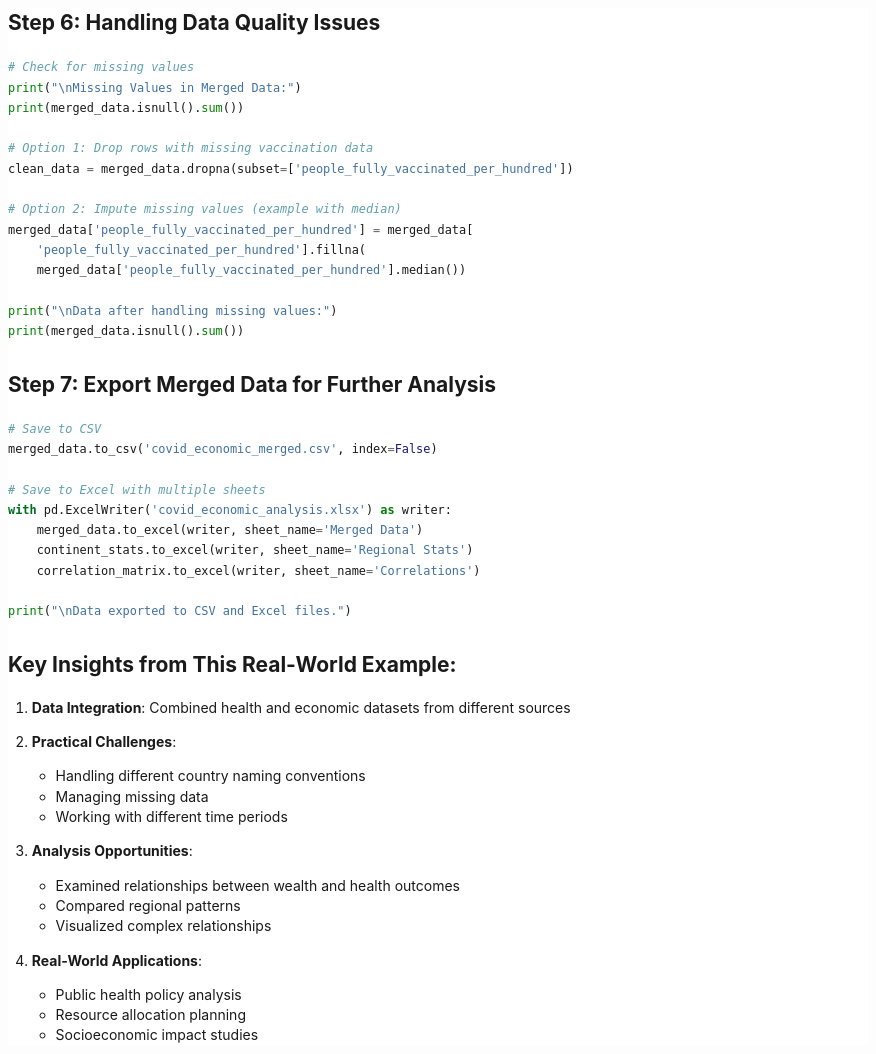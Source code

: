 ## Step 6: Handling Data Quality Issues

```python
# Check for missing values
print("\nMissing Values in Merged Data:")
print(merged_data.isnull().sum())

# Option 1: Drop rows with missing vaccination data
clean_data = merged_data.dropna(subset=['people_fully_vaccinated_per_hundred'])

# Option 2: Impute missing values (example with median)
merged_data['people_fully_vaccinated_per_hundred'] = merged_data[
    'people_fully_vaccinated_per_hundred'].fillna(
    merged_data['people_fully_vaccinated_per_hundred'].median())

print("\nData after handling missing values:")
print(merged_data.isnull().sum())
```

## Step 7: Export Merged Data for Further Analysis

```python
# Save to CSV
merged_data.to_csv('covid_economic_merged.csv', index=False)

# Save to Excel with multiple sheets
with pd.ExcelWriter('covid_economic_analysis.xlsx') as writer:
    merged_data.to_excel(writer, sheet_name='Merged Data')
    continent_stats.to_excel(writer, sheet_name='Regional Stats')
    correlation_matrix.to_excel(writer, sheet_name='Correlations')

print("\nData exported to CSV and Excel files.")
```

## Key Insights from This Real-World Example:

1. **Data Integration**: Combined health and economic datasets from different sources
2. **Practical Challenges**:
   - Handling different country naming conventions
   - Managing missing data
   - Working with different time periods

3. **Analysis Opportunities**:
   - Examined relationships between wealth and health outcomes
   - Compared regional patterns
   - Visualized complex relationships

4. **Real-World Applications**:
   - Public health policy analysis
   - Resource allocation planning
   - Socioeconomic impact studies
